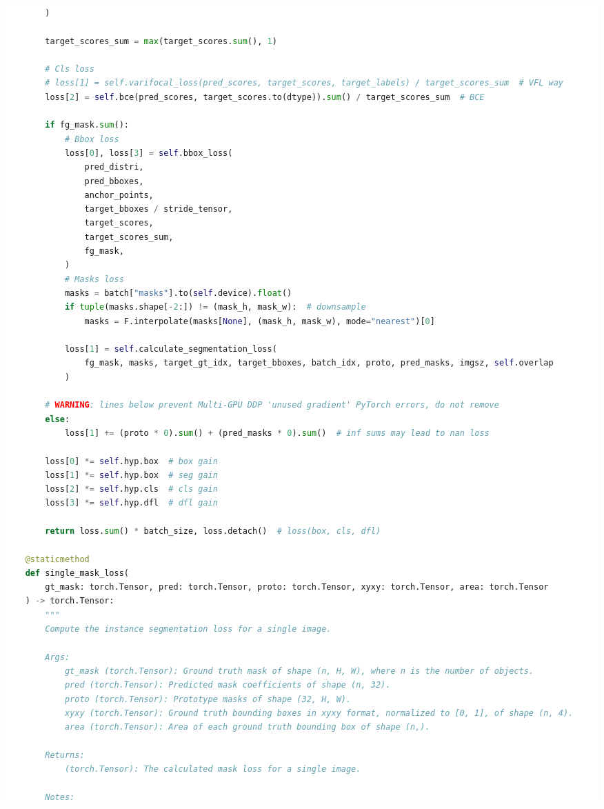 ```python
        )

        target_scores_sum = max(target_scores.sum(), 1)

        # Cls loss
        # loss[1] = self.varifocal_loss(pred_scores, target_scores, target_labels) / target_scores_sum  # VFL way
        loss[2] = self.bce(pred_scores, target_scores.to(dtype)).sum() / target_scores_sum  # BCE

        if fg_mask.sum():
            # Bbox loss
            loss[0], loss[3] = self.bbox_loss(
                pred_distri,
                pred_bboxes,
                anchor_points,
                target_bboxes / stride_tensor,
                target_scores,
                target_scores_sum,
                fg_mask,
            )
            # Masks loss
            masks = batch["masks"].to(self.device).float()
            if tuple(masks.shape[-2:]) != (mask_h, mask_w):  # downsample
                masks = F.interpolate(masks[None], (mask_h, mask_w), mode="nearest")[0]

            loss[1] = self.calculate_segmentation_loss(
                fg_mask, masks, target_gt_idx, target_bboxes, batch_idx, proto, pred_masks, imgsz, self.overlap
            )

        # WARNING: lines below prevent Multi-GPU DDP 'unused gradient' PyTorch errors, do not remove
        else:
            loss[1] += (proto * 0).sum() + (pred_masks * 0).sum()  # inf sums may lead to nan loss

        loss[0] *= self.hyp.box  # box gain
        loss[1] *= self.hyp.box  # seg gain
        loss[2] *= self.hyp.cls  # cls gain
        loss[3] *= self.hyp.dfl  # dfl gain

        return loss.sum() * batch_size, loss.detach()  # loss(box, cls, dfl)

    @staticmethod
    def single_mask_loss(
        gt_mask: torch.Tensor, pred: torch.Tensor, proto: torch.Tensor, xyxy: torch.Tensor, area: torch.Tensor
    ) -> torch.Tensor:
        """
        Compute the instance segmentation loss for a single image.

        Args:
            gt_mask (torch.Tensor): Ground truth mask of shape (n, H, W), where n is the number of objects.
            pred (torch.Tensor): Predicted mask coefficients of shape (n, 32).
            proto (torch.Tensor): Prototype masks of shape (32, H, W).
            xyxy (torch.Tensor): Ground truth bounding boxes in xyxy format, normalized to [0, 1], of shape (n, 4).
            area (torch.Tensor): Area of each ground truth bounding box of shape (n,).

        Returns:
            (torch.Tensor): The calculated mask loss for a single image.

        Notes:
```